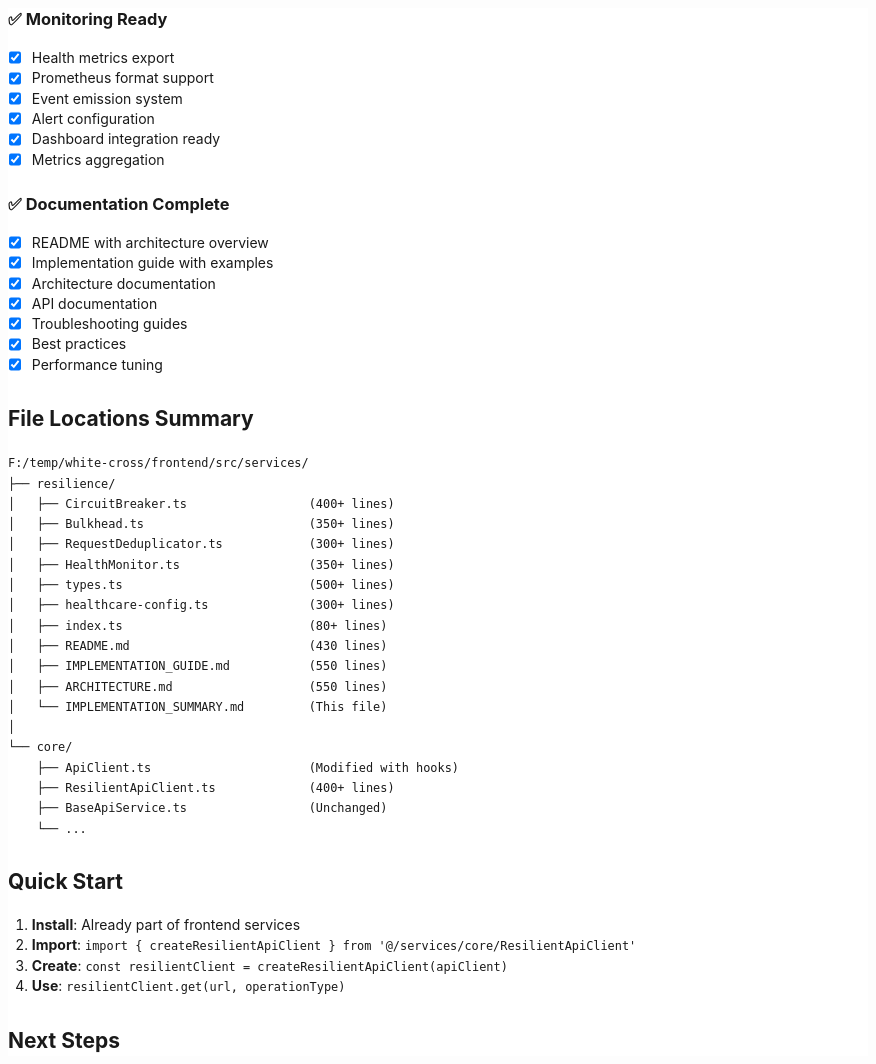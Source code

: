 ### ✅ Monitoring Ready
- [x] Health metrics export
- [x] Prometheus format support
- [x] Event emission system
- [x] Alert configuration
- [x] Dashboard integration ready
- [x] Metrics aggregation

### ✅ Documentation Complete
- [x] README with architecture overview
- [x] Implementation guide with examples
- [x] Architecture documentation
- [x] API documentation
- [x] Troubleshooting guides
- [x] Best practices
- [x] Performance tuning

## File Locations Summary

```
F:/temp/white-cross/frontend/src/services/
├── resilience/
│   ├── CircuitBreaker.ts                 (400+ lines)
│   ├── Bulkhead.ts                       (350+ lines)
│   ├── RequestDeduplicator.ts            (300+ lines)
│   ├── HealthMonitor.ts                  (350+ lines)
│   ├── types.ts                          (500+ lines)
│   ├── healthcare-config.ts              (300+ lines)
│   ├── index.ts                          (80+ lines)
│   ├── README.md                         (430 lines)
│   ├── IMPLEMENTATION_GUIDE.md           (550 lines)
│   ├── ARCHITECTURE.md                   (550 lines)
│   └── IMPLEMENTATION_SUMMARY.md         (This file)
│
└── core/
    ├── ApiClient.ts                      (Modified with hooks)
    ├── ResilientApiClient.ts             (400+ lines)
    ├── BaseApiService.ts                 (Unchanged)
    └── ...
```

## Quick Start

1. **Install**: Already part of frontend services
2. **Import**: `import { createResilientApiClient } from '@/services/core/ResilientApiClient'`
3. **Create**: `const resilientClient = createResilientApiClient(apiClient)`
4. **Use**: `resilientClient.get(url, operationType)`

## Next Steps
